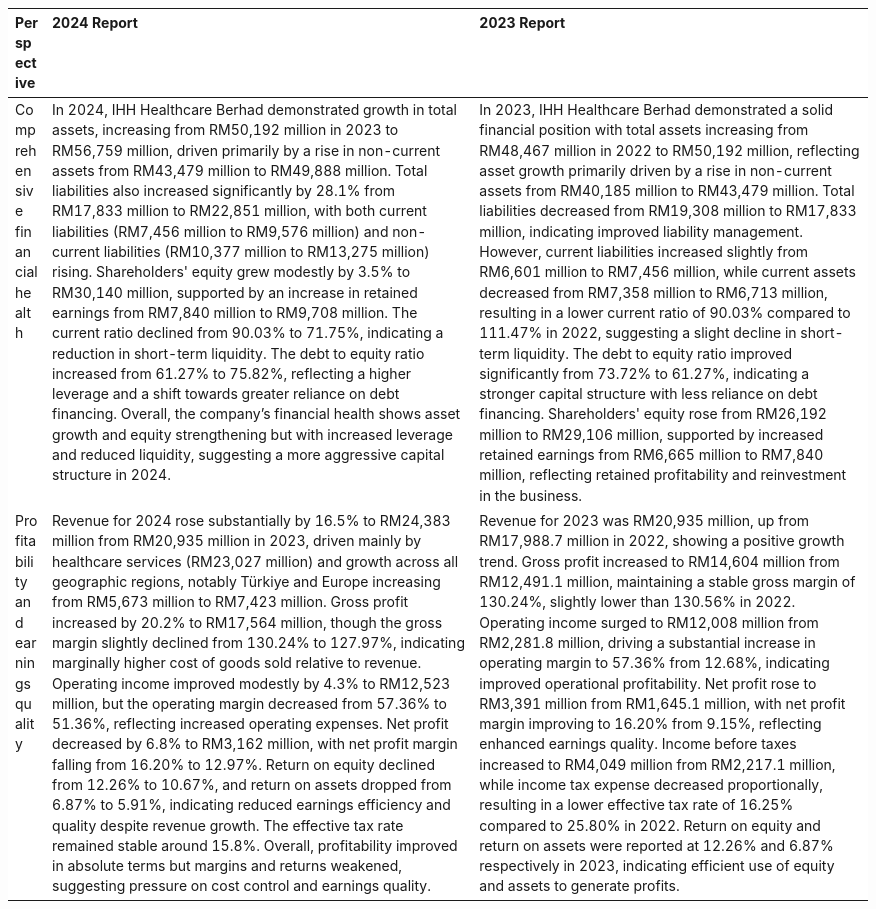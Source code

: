 | Perspective | 2024 Report | 2023 Report |
| :---- | :---- | :---- |
| Comprehensive financial health | In 2024, IHH Healthcare Berhad demonstrated growth in total assets, increasing from RM50,192 million in 2023 to RM56,759 million, driven primarily by a rise in non-current assets from RM43,479 million to RM49,888 million. Total liabilities also increased significantly by 28.1% from RM17,833 million to RM22,851 million, with both current liabilities (RM7,456 million to RM9,576 million) and non-current liabilities (RM10,377 million to RM13,275 million) rising. Shareholders' equity grew modestly by 3.5% to RM30,140 million, supported by an increase in retained earnings from RM7,840 million to RM9,708 million. The current ratio declined from 90.03% to 71.75%, indicating a reduction in short-term liquidity. The debt to equity ratio increased from 61.27% to 75.82%, reflecting a higher leverage and a shift towards greater reliance on debt financing. Overall, the company’s financial health shows asset growth and equity strengthening but with increased leverage and reduced liquidity, suggesting a more aggressive capital structure in 2024. | In 2023, IHH Healthcare Berhad demonstrated a solid financial position with total assets increasing from RM48,467 million in 2022 to RM50,192 million, reflecting asset growth primarily driven by a rise in non-current assets from RM40,185 million to RM43,479 million. Total liabilities decreased from RM19,308 million to RM17,833 million, indicating improved liability management. However, current liabilities increased slightly from RM6,601 million to RM7,456 million, while current assets decreased from RM7,358 million to RM6,713 million, resulting in a lower current ratio of 90.03% compared to 111.47% in 2022, suggesting a slight decline in short-term liquidity. The debt to equity ratio improved significantly from 73.72% to 61.27%, indicating a stronger capital structure with less reliance on debt financing. Shareholders' equity rose from RM26,192 million to RM29,106 million, supported by increased retained earnings from RM6,665 million to RM7,840 million, reflecting retained profitability and reinvestment in the business. |
| Profitability and earnings quality | Revenue for 2024 rose substantially by 16.5% to RM24,383 million from RM20,935 million in 2023, driven mainly by healthcare services (RM23,027 million) and growth across all geographic regions, notably Türkiye and Europe increasing from RM5,673 million to RM7,423 million. Gross profit increased by 20.2% to RM17,564 million, though the gross margin slightly declined from 130.24% to 127.97%, indicating marginally higher cost of goods sold relative to revenue. Operating income improved modestly by 4.3% to RM12,523 million, but the operating margin decreased from 57.36% to 51.36%, reflecting increased operating expenses. Net profit decreased by 6.8% to RM3,162 million, with net profit margin falling from 16.20% to 12.97%. Return on equity declined from 12.26% to 10.67%, and return on assets dropped from 6.87% to 5.91%, indicating reduced earnings efficiency and quality despite revenue growth. The effective tax rate remained stable around 15.8%. Overall, profitability improved in absolute terms but margins and returns weakened, suggesting pressure on cost control and earnings quality. | Revenue for 2023 was RM20,935 million, up from RM17,988.7 million in 2022, showing a positive growth trend. Gross profit increased to RM14,604 million from RM12,491.1 million, maintaining a stable gross margin of 130.24%, slightly lower than 130.56% in 2022. Operating income surged to RM12,008 million from RM2,281.8 million, driving a substantial increase in operating margin to 57.36% from 12.68%, indicating improved operational profitability. Net profit rose to RM3,391 million from RM1,645.1 million, with net profit margin improving to 16.20% from 9.15%, reflecting enhanced earnings quality. Income before taxes increased to RM4,049 million from RM2,217.1 million, while income tax expense decreased proportionally, resulting in a lower effective tax rate of 16.25% compared to 25.80% in 2022. Return on equity and return on assets were reported at 12.26% and 6.87% respectively in 2023, indicating efficient use of equity and assets to generate profits. |
